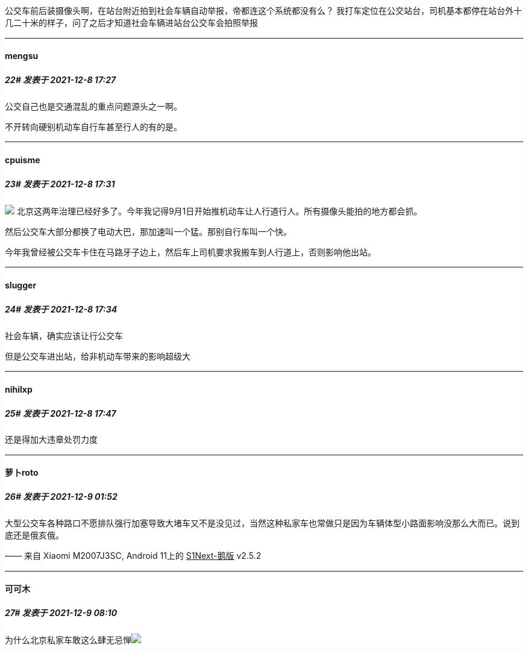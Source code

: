 公交车前后装摄像头啊，在站台附近拍到社会车辆自动举报，帝都连这个系统都没有么？
我打车定位在公交站台，司机基本都停在站台外十几二十米的样子，问了之后才知道社会车辆进站台公交车会拍照举报

*****

####  mengsu  
##### 22#       发表于 2021-12-8 17:27

公交自己也是交通混乱的重点问题源头之一啊。

不开转向硬别机动车自行车甚至行人的有的是。

*****

####  cpuisme  
##### 23#       发表于 2021-12-8 17:31

<img src="https://static.saraba1st.com/image/smiley/face2017/037.png" referrerpolicy="no-referrer"> 北京这两年治理已经好多了。今年我记得9月1日开始推机动车让人行道行人。所有摄像头能拍的地方都会抓。

然后公交车大部分都换了电动大巴，那加速叫一个猛。那别自行车叫一个快。

今年我曾经被公交车卡住在马路牙子边上，然后车上司机要求我搬车到人行道上，否则影响他出站。

*****

####  slugger  
##### 24#       发表于 2021-12-8 17:34

社会车辆，确实应该让行公交车

但是公交车进出站，给非机动车带来的影响超级大

*****

####  nihilxp  
##### 25#       发表于 2021-12-8 17:47

还是得加大违章处罚力度

*****

####  萝卜roto  
##### 26#       发表于 2021-12-9 01:52

大型公交车各种路口不愿排队强行加塞导致大堵车又不是没见过，当然这种私家车也常做只是因为车辆体型小路面影响没那么大而已。说到底还是俄亥俄。

—— 来自 Xiaomi M2007J3SC, Android 11上的 [S1Next-鹅版](https://github.com/ykrank/S1-Next/releases) v2.5.2

*****

####  可可木  
##### 27#       发表于 2021-12-9 08:10

为什么北京私家车敢这么肆无忌惮<img src="https://static.saraba1st.com/image/smiley/face2017/037.png" referrerpolicy="no-referrer">
